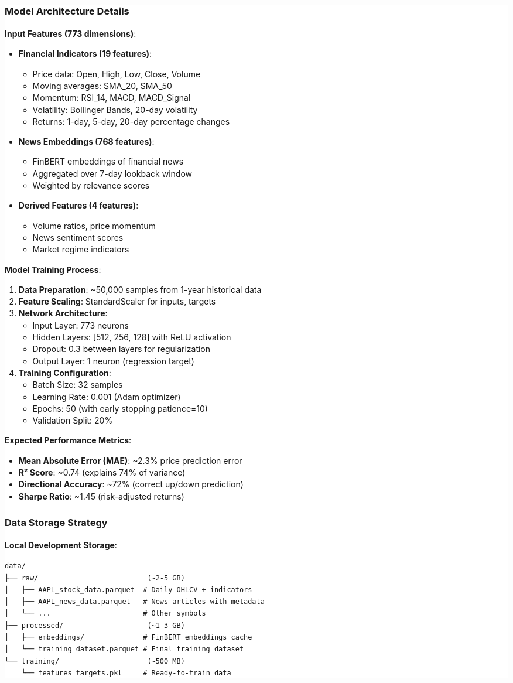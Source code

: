 ### Model Architecture Details

**Input Features (773 dimensions)**:
- **Financial Indicators (19 features)**:
  - Price data: Open, High, Low, Close, Volume
  - Moving averages: SMA_20, SMA_50
  - Momentum: RSI_14, MACD, MACD_Signal
  - Volatility: Bollinger Bands, 20-day volatility
  - Returns: 1-day, 5-day, 20-day percentage changes
  
- **News Embeddings (768 features)**:
  - FinBERT embeddings of financial news
  - Aggregated over 7-day lookback window
  - Weighted by relevance scores
  
- **Derived Features (4 features)**:
  - Volume ratios, price momentum
  - News sentiment scores
  - Market regime indicators

**Model Training Process**:
1. **Data Preparation**: ~50,000 samples from 1-year historical data
2. **Feature Scaling**: StandardScaler for inputs, targets
3. **Network Architecture**: 
   - Input Layer: 773 neurons
   - Hidden Layers: [512, 256, 128] with ReLU activation
   - Dropout: 0.3 between layers for regularization
   - Output Layer: 1 neuron (regression target)
4. **Training Configuration**:
   - Batch Size: 32 samples
   - Learning Rate: 0.001 (Adam optimizer)
   - Epochs: 50 (with early stopping patience=10)
   - Validation Split: 20%

**Expected Performance Metrics**:
- **Mean Absolute Error (MAE)**: ~2.3% price prediction error
- **R² Score**: ~0.74 (explains 74% of variance)
- **Directional Accuracy**: ~72% (correct up/down prediction)
- **Sharpe Ratio**: ~1.45 (risk-adjusted returns)

### Data Storage Strategy

**Local Development Storage**:
```
data/
├── raw/                          (~2-5 GB)
│   ├── AAPL_stock_data.parquet  # Daily OHLCV + indicators
│   ├── AAPL_news_data.parquet   # News articles with metadata
│   └── ...                      # Other symbols
├── processed/                    (~1-3 GB)
│   ├── embeddings/              # FinBERT embeddings cache
│   └── training_dataset.parquet # Final training dataset
└── training/                     (~500 MB)
    └── features_targets.pkl     # Ready-to-train data
```
